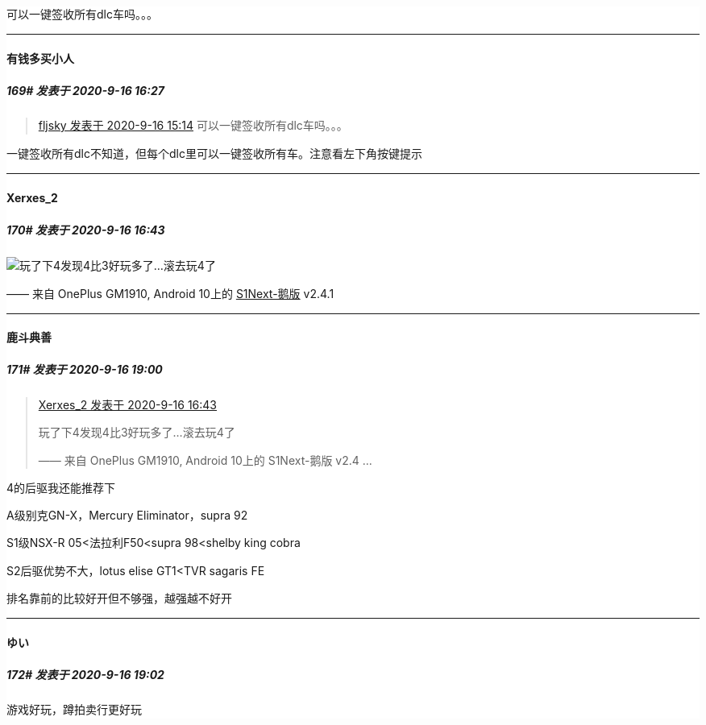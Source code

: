 
可以一键签收所有dlc车吗。。。


-----

####  有钱多买小人  
##### 169#       发表于 2020-9-16 16:27


<blockquote><a href="httphttps://bbs.saraba1st.com/2b/forum.php?mod=redirect&amp;goto=findpost&amp;pid=48753750&amp;ptid=1959137" target="_blank">fljsky 发表于 2020-9-16 15:14</a>
可以一键签收所有dlc车吗。。。</blockquote>
一键签收所有dlc不知道，但每个dlc里可以一键签收所有车。注意看左下角按键提示


-----

####  Xerxes_2  
##### 170#       发表于 2020-9-16 16:43


<img src="https://static.saraba1st.com/image/smiley/face2017/009.gif" referrerpolicy="no-referrer">玩了下4发现4比3好玩多了…滚去玩4了

—— 来自 OnePlus GM1910, Android 10上的 [S1Next-鹅版](https://github.com/ykrank/S1-Next/releases) v2.4.1


-----

####  鹿斗典善  
##### 171#       发表于 2020-9-16 19:00


<blockquote><a href="httphttps://bbs.saraba1st.com/2b/forum.php?mod=redirect&amp;goto=findpost&amp;pid=48754803&amp;ptid=1959137" target="_blank">Xerxes_2 发表于 2020-9-16 16:43</a>

玩了下4发现4比3好玩多了…滚去玩4了


—— 来自 OnePlus GM1910, Android 10上的 S1Next-鹅版 v2.4 ...</blockquote>
4的后驱我还能推荐下


A级别克GN-X，Mercury Eliminator，supra 92

S1级NSX-R 05&lt;法拉利F50&lt;supra 98&lt;shelby king cobra

S2后驱优势不大，lotus elise GT1&lt;TVR sagaris FE


排名靠前的比较好开但不够强，越强越不好开


-----

####  ゆい  
##### 172#       发表于 2020-9-16 19:02


游戏好玩，蹲拍卖行更好玩
